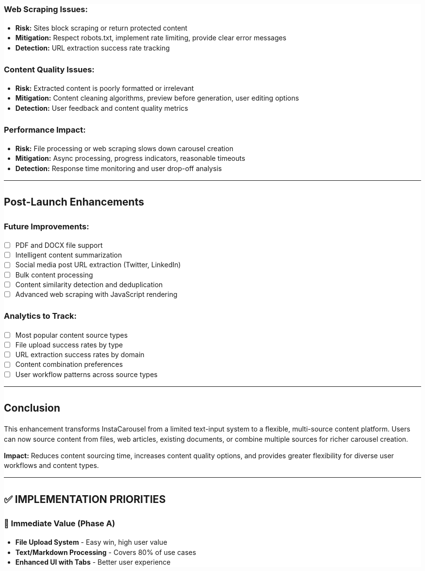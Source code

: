### **Web Scraping Issues:**
- **Risk:** Sites block scraping or return protected content
- **Mitigation:** Respect robots.txt, implement rate limiting, provide clear error messages
- **Detection:** URL extraction success rate tracking

### **Content Quality Issues:**
- **Risk:** Extracted content is poorly formatted or irrelevant
- **Mitigation:** Content cleaning algorithms, preview before generation, user editing options
- **Detection:** User feedback and content quality metrics

### **Performance Impact:**
- **Risk:** File processing or web scraping slows down carousel creation
- **Mitigation:** Async processing, progress indicators, reasonable timeouts
- **Detection:** Response time monitoring and user drop-off analysis

---

## **Post-Launch Enhancements**

### **Future Improvements:**
- [ ] PDF and DOCX file support
- [ ] Intelligent content summarization
- [ ] Social media post URL extraction (Twitter, LinkedIn)
- [ ] Bulk content processing
- [ ] Content similarity detection and deduplication
- [ ] Advanced web scraping with JavaScript rendering

### **Analytics to Track:**
- [ ] Most popular content source types
- [ ] File upload success rates by type
- [ ] URL extraction success rates by domain
- [ ] Content combination preferences
- [ ] User workflow patterns across source types

---

## **Conclusion**

This enhancement transforms InstaCarousel from a limited text-input system to a flexible, multi-source content platform. Users can now source content from files, web articles, existing documents, or combine multiple sources for richer carousel creation.

**Impact:** Reduces content sourcing time, increases content quality options, and provides greater flexibility for diverse user workflows and content types.

---

## **✅ IMPLEMENTATION PRIORITIES**

### **🎯 Immediate Value (Phase A)**
- **File Upload System** - Easy win, high user value
- **Text/Markdown Processing** - Covers 80% of use cases
- **Enhanced UI with Tabs** - Better user experience
